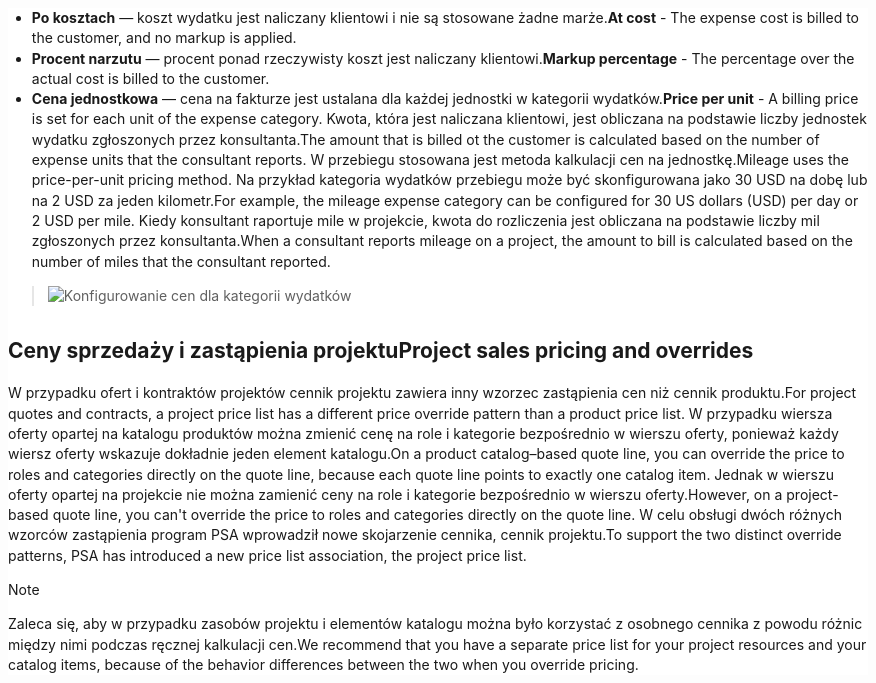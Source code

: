 - <span data-ttu-id="ea4d9-138">**Po kosztach** — koszt wydatku jest naliczany klientowi i nie są stosowane żadne marże.</span><span class="sxs-lookup"><span data-stu-id="ea4d9-138">**At cost** - The expense cost is billed to the customer, and no markup is applied.</span></span>
- <span data-ttu-id="ea4d9-139">**Procent narzutu** — procent ponad rzeczywisty koszt jest naliczany klientowi.</span><span class="sxs-lookup"><span data-stu-id="ea4d9-139">**Markup percentage** - The percentage over the actual cost is billed to the customer.</span></span> 
- <span data-ttu-id="ea4d9-140">**Cena jednostkowa** — cena na fakturze jest ustalana dla każdej jednostki w kategorii wydatków.</span><span class="sxs-lookup"><span data-stu-id="ea4d9-140">**Price per unit** - A billing price is set for each unit of the expense category.</span></span> <span data-ttu-id="ea4d9-141">Kwota, która jest naliczana klientowi, jest obliczana na podstawie liczby jednostek wydatku zgłoszonych przez konsultanta.</span><span class="sxs-lookup"><span data-stu-id="ea4d9-141">The amount that is billed ot the customer is calculated based on the number of expense units that the consultant reports.</span></span> <span data-ttu-id="ea4d9-142">W przebiegu stosowana jest metoda kalkulacji cen na jednostkę.</span><span class="sxs-lookup"><span data-stu-id="ea4d9-142">Mileage uses the price-per-unit pricing method.</span></span> <span data-ttu-id="ea4d9-143">Na przykład kategoria wydatków przebiegu może być skonfigurowana jako 30 USD na dobę lub na 2 USD za jeden kilometr.</span><span class="sxs-lookup"><span data-stu-id="ea4d9-143">For example, the mileage expense category can be configured for 30 US dollars (USD) per day or 2 USD per mile.</span></span> <span data-ttu-id="ea4d9-144">Kiedy konsultant raportuje mile w projekcie, kwota do rozliczenia jest obliczana na podstawie liczby mil zgłoszonych przez konsultanta.</span><span class="sxs-lookup"><span data-stu-id="ea4d9-144">When a consultant reports mileage on a project, the amount to bill is calculated based on the number of miles that the consultant reported.</span></span>

> ![Konfigurowanie cen dla kategorii wydatków](media/basic-guide-14.png)
 
## <a name="project-sales-pricing-and-overrides"></a><span data-ttu-id="ea4d9-146">Ceny sprzedaży i zastąpienia projektu</span><span class="sxs-lookup"><span data-stu-id="ea4d9-146">Project sales pricing and overrides</span></span>

<span data-ttu-id="ea4d9-147">W przypadku ofert i kontraktów projektów cennik projektu zawiera inny wzorzec zastąpienia cen niż cennik produktu.</span><span class="sxs-lookup"><span data-stu-id="ea4d9-147">For project quotes and contracts, a project price list has a different price override pattern than a product price list.</span></span> <span data-ttu-id="ea4d9-148">W przypadku wiersza oferty opartej na katalogu produktów można zmienić cenę na role i kategorie bezpośrednio w wierszu oferty, ponieważ każdy wiersz oferty wskazuje dokładnie jeden element katalogu.</span><span class="sxs-lookup"><span data-stu-id="ea4d9-148">On a product catalog–based quote line, you can override the price to roles and categories directly on the quote line, because each quote line points to exactly one catalog item.</span></span> <span data-ttu-id="ea4d9-149">Jednak w wierszu oferty opartej na projekcie nie można zamienić ceny na role i kategorie bezpośrednio w wierszu oferty.</span><span class="sxs-lookup"><span data-stu-id="ea4d9-149">However, on a project-based quote line, you can't override the price to roles and categories directly on the quote line.</span></span> <span data-ttu-id="ea4d9-150">W celu obsługi dwóch różnych wzorców zastąpienia program PSA wprowadził nowe skojarzenie cennika, cennik projektu.</span><span class="sxs-lookup"><span data-stu-id="ea4d9-150">To support the two distinct override patterns, PSA has introduced a new price list association, the project price list.</span></span>

> [!NOTE]
> <span data-ttu-id="ea4d9-151">Zaleca się, aby w przypadku zasobów projektu i elementów katalogu można było korzystać z osobnego cennika z powodu różnic między nimi podczas ręcznej kalkulacji cen.</span><span class="sxs-lookup"><span data-stu-id="ea4d9-151">We recommend that you have a separate price list for your project resources and your catalog items, because of the behavior differences between the two when you override pricing.</span></span>

